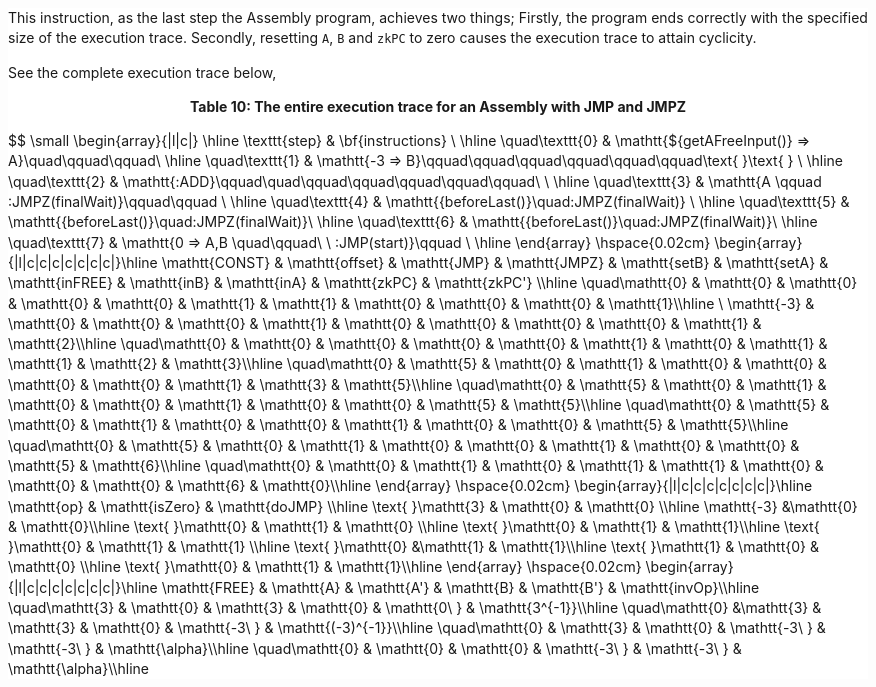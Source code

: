 
This instruction, as the last step the Assembly program, achieves two things; Firstly, the program ends correctly with the specified size of the execution trace. Secondly, resetting $\texttt{A}$, $\texttt{B}$ and $\texttt{zkPC}$ to zero causes the execution trace to attain cyclicity.

See the complete execution trace below,

 

<div align="center"><b> Table 10: The entire execution trace for an Assembly with JMP and JMPZ  </b></div>

$$
\small
\begin{array}{|l|c|}
\hline 
\texttt{step} & \bf{instructions} \\ \hline
\quad\texttt{0} & \mathtt{${getAFreeInput()} => A}\quad\qquad\qquad\\ \hline
\quad\texttt{1} & \mathtt{-3 => B}\qquad\qquad\qquad\qquad\qquad\qquad\text{ }\text{ } \\ \hline
\quad\texttt{2} & \mathtt{:ADD}\qquad\quad\qquad\qquad\qquad\qquad\qquad\ \\ \hline
\quad\texttt{3} & \mathtt{A \qquad :JMPZ(finalWait)}\qquad\qquad \\ \hline
\quad\texttt{4} & \mathtt{\{beforeLast()\}\quad:JMPZ(finalWait)} \\ \hline
\quad\texttt{5} & \mathtt{\{beforeLast()\}\quad:JMPZ(finalWait)}\\ \hline
\quad\texttt{6} & \mathtt{\{beforeLast()\}\quad:JMPZ(finalWait)}\\ \hline
\quad\texttt{7} & \mathtt{0 => A,B \quad\qquad\ \ :JMP(start)}\qquad \\ \hline
\end{array}
\hspace{0.02cm}
\begin{array}{|l|c|c|c|c|c|c|c|}\hline
\mathtt{CONST} & \mathtt{offset} & \mathtt{JMP} & \mathtt{JMPZ} & \mathtt{setB} & \mathtt{setA} & \mathtt{inFREE} & \mathtt{inB} & \mathtt{inA} & \mathtt{zkPC} & \mathtt{zkPC'} \\\hline
\quad\mathtt{0} & \mathtt{0} & \mathtt{0} & \mathtt{0} & \mathtt{0} & \mathtt{1} & \mathtt{1} & \mathtt{0} & \mathtt{0} & \mathtt{0} & \mathtt{1}\\\hline
\ \mathtt{-3} & \mathtt{0} & \mathtt{0} & \mathtt{0} & \mathtt{1} & \mathtt{0} & \mathtt{0} & \mathtt{0} & \mathtt{0} & \mathtt{1} & \mathtt{2}\\\hline
\quad\mathtt{0} & \mathtt{0} & \mathtt{0} & \mathtt{0} & \mathtt{0} & \mathtt{1} & \mathtt{0} & \mathtt{1} & \mathtt{1} & \mathtt{2} & \mathtt{3}\\\hline
\quad\mathtt{0} & \mathtt{5} & \mathtt{0} & \mathtt{1} & \mathtt{0} & \mathtt{0} & \mathtt{0} & \mathtt{0} & \mathtt{1} & \mathtt{3} & \mathtt{5}\\\hline
\quad\mathtt{0} & \mathtt{5} & \mathtt{0} & \mathtt{1} & \mathtt{0} & \mathtt{0} & \mathtt{1} & \mathtt{0} & \mathtt{0} & \mathtt{5} & \mathtt{5}\\\hline
\quad\mathtt{0} & \mathtt{5} & \mathtt{0} & \mathtt{1} & \mathtt{0} & \mathtt{0} & \mathtt{1} & \mathtt{0} & \mathtt{0} & \mathtt{5} & \mathtt{5}\\\hline
\quad\mathtt{0} & \mathtt{5} & \mathtt{0} & \mathtt{1} & \mathtt{0} & \mathtt{0} & \mathtt{1} & \mathtt{0} & \mathtt{0} & \mathtt{5} & \mathtt{6}\\\hline
\quad\mathtt{0} & \mathtt{0} & \mathtt{1} & \mathtt{0} & \mathtt{1} & \mathtt{1} & \mathtt{0} & \mathtt{0} & \mathtt{0} & \mathtt{6} & \mathtt{0}\\\hline
\end{array}
\hspace{0.02cm}
\begin{array}{|l|c|c|c|c|c|c|c|}\hline
\mathtt{op} & \mathtt{isZero} & \mathtt{doJMP} \\\hline
\text{ }\mathtt{3} & \mathtt{0} & \mathtt{0} \\\hline
\mathtt{-3} &\mathtt{0} & \mathtt{0}\\\hline
\text{ }\mathtt{0} & \mathtt{1} & \mathtt{0} \\\hline
\text{ }\mathtt{0} & \mathtt{1} & \mathtt{1}\\\hline
\text{ }\mathtt{0} & \mathtt{1} & \mathtt{1} \\\hline
\text{ }\mathtt{0} &\mathtt{1} & \mathtt{1}\\\hline
\text{ }\mathtt{1} & \mathtt{0} & \mathtt{0} \\\hline
\text{ }\mathtt{0} & \mathtt{1} & \mathtt{1}\\\hline
\end{array}
\hspace{0.02cm}
\begin{array}{|l|c|c|c|c|c|c|c|}\hline
\mathtt{FREE} & \mathtt{A} & \mathtt{A'} & \mathtt{B} & \mathtt{B'} & \mathtt{invOp}\\\hline
\quad\mathtt{3} & \mathtt{0} & \mathtt{3} & \mathtt{0} & \mathtt{0\ } & \mathtt{3^{-1}}\\\hline
\quad\mathtt{0} &\mathtt{3} & \mathtt{3} & \mathtt{0} & \mathtt{-3\ } & \mathtt{(-3)^{-1}}\\\hline
\quad\mathtt{0} & \mathtt{3} & \mathtt{0} & \mathtt{-3\ } & \mathtt{-3\ } & \mathtt{\alpha}\\\hline
\quad\mathtt{0} & \mathtt{0} & \mathtt{0} & \mathtt{-3\ } & \mathtt{-3\ } & \mathtt{\alpha}\\\hline